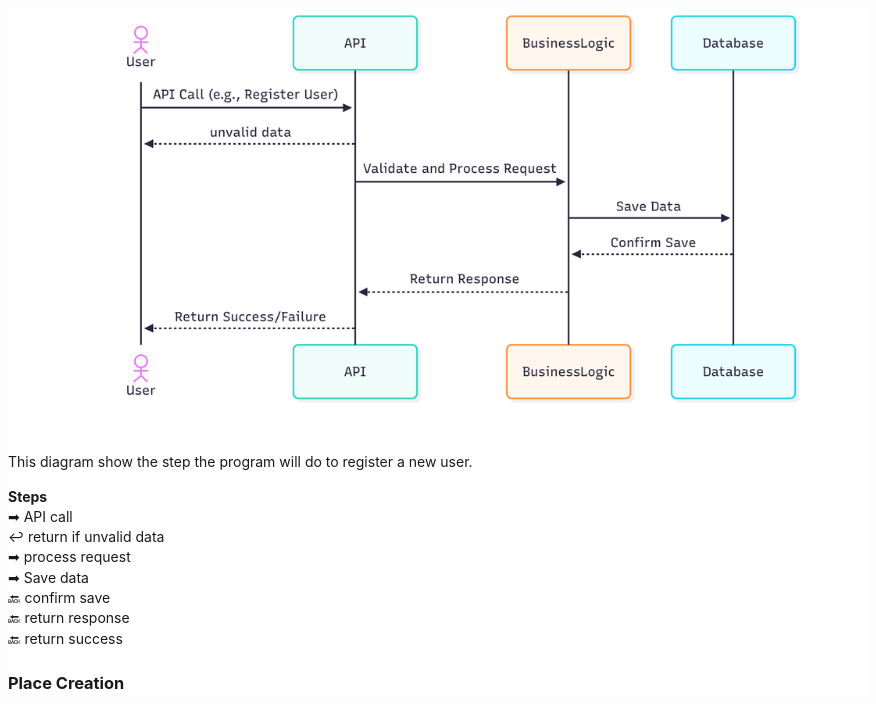 <p align="center"><img src="https://github.com/CecileLAROCHE/holbertonschool-hbnb/blob/main/part1/Diagram%20pictures/Sequence%20Diagrams_User%20Registration.png?raw=true" alt="High-Level" width="800"></p>

This diagram show the step the program will do to register a new user.

**Steps**\
➡ API call\
↩ return if unvalid data\
  ➡ process request\
    ➡ Save data\
    🔙 confirm save\
  🔙 return response\
🔙 return success

### Place Creation
